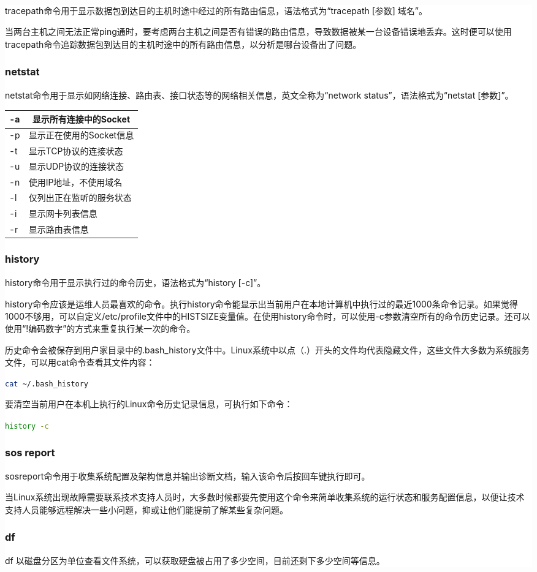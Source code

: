 tracepath命令用于显示数据包到达目的主机时途中经过的所有路由信息，语法格式为“tracepath [参数] 域名”。

当两台主机之间无法正常ping通时，要考虑两台主机之间是否有错误的路由信息，导致数据被某一台设备错误地丢弃。这时便可以使用tracepath命令追踪数据包到达目的主机时途中的所有路由信息，以分析是哪台设备出了问题。

### netstat

netstat命令用于显示如网络连接、路由表、接口状态等的网络相关信息，英文全称为“network status”，语法格式为“netstat [参数]”。

| -a   | 显示所有连接中的Socket   |
| ---- | ------------------------ |
| -p   | 显示正在使用的Socket信息 |
| -t   | 显示TCP协议的连接状态    |
| -u   | 显示UDP协议的连接状态    |
| -n   | 使用IP地址，不使用域名   |
| -l   | 仅列出正在监听的服务状态 |
| -i   | 显示网卡列表信息         |
| -r   | 显示路由表信息           |





### history

history命令用于显示执行过的命令历史，语法格式为“history [-c]”。

history命令应该是运维人员最喜欢的命令。执行history命令能显示出当前用户在本地计算机中执行过的最近1000条命令记录。如果觉得1000不够用，可以自定义/etc/profile文件中的HISTSIZE变量值。在使用history命令时，可以使用-c参数清空所有的命令历史记录。还可以使用“!编码数字”的方式来重复执行某一次的命令。

历史命令会被保存到用户家目录中的.bash_history文件中。Linux系统中以点（.）开头的文件均代表隐藏文件，这些文件大多数为系统服务文件，可以用cat命令查看其文件内容：

```bash
cat ~/.bash_history
```

要清空当前用户在本机上执行的Linux命令历史记录信息，可执行如下命令：

```bash
history -c
```



### sos report

sosreport命令用于收集系统配置及架构信息并输出诊断文档，输入该命令后按回车键执行即可。

当Linux系统出现故障需要联系技术支持人员时，大多数时候都要先使用这个命令来简单收集系统的运行状态和服务配置信息，以便让技术支持人员能够远程解决一些小问题，抑或让他们能提前了解某些复杂问题。



### df

df 以磁盘分区为单位查看文件系统，可以获取硬盘被占用了多少空间，目前还剩下多少空间等信息。
